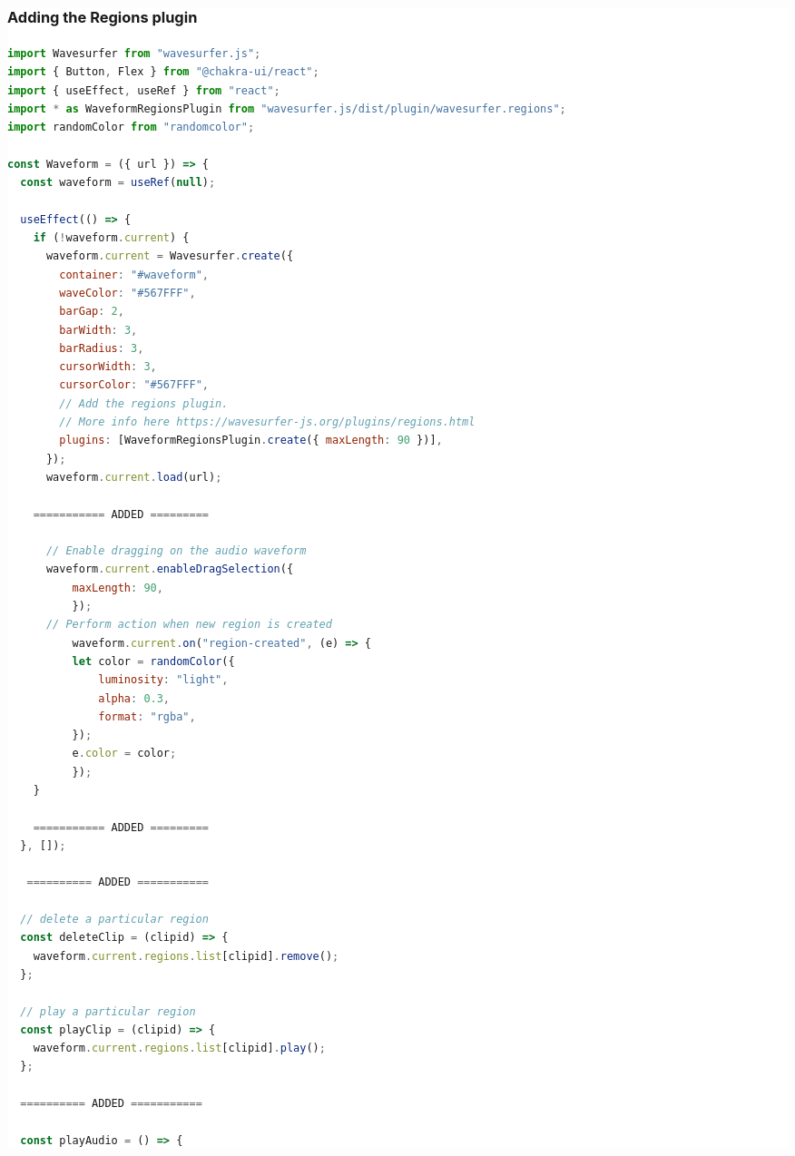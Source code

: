 ### Adding the Regions plugin

```jsx
import Wavesurfer from "wavesurfer.js";
import { Button, Flex } from "@chakra-ui/react";
import { useEffect, useRef } from "react";
import * as WaveformRegionsPlugin from "wavesurfer.js/dist/plugin/wavesurfer.regions";
import randomColor from "randomcolor";

const Waveform = ({ url }) => {
  const waveform = useRef(null);

  useEffect(() => {
    if (!waveform.current) {
      waveform.current = Wavesurfer.create({
        container: "#waveform",
        waveColor: "#567FFF",
        barGap: 2,
        barWidth: 3,
        barRadius: 3,
        cursorWidth: 3,
        cursorColor: "#567FFF",
		// Add the regions plugin.
	    // More info here https://wavesurfer-js.org/plugins/regions.html
        plugins: [WaveformRegionsPlugin.create({ maxLength: 90 })],
      });
      waveform.current.load(url);

	=========== ADDED =========

      // Enable dragging on the audio waveform
      waveform.current.enableDragSelection({
          maxLength: 90,
          });
      // Perform action when new region is created
          waveform.current.on("region-created", (e) => {
          let color = randomColor({
              luminosity: "light",
              alpha: 0.3,
              format: "rgba",
          });
          e.color = color;
          });
    }

    =========== ADDED =========
  }, []);

   ========== ADDED ===========

  // delete a particular region
  const deleteClip = (clipid) => {
    waveform.current.regions.list[clipid].remove();
  };

  // play a particular region
  const playClip = (clipid) => {
    waveform.current.regions.list[clipid].play();
  };

  ========== ADDED ===========

  const playAudio = () => {
```